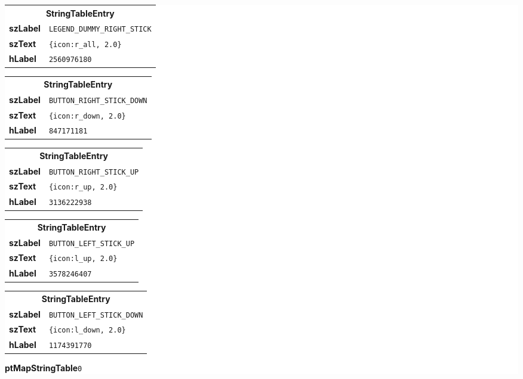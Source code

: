 
<table><tr><th colspan="100%">StringTableEntry</th></tr><tr><td><b>szLabel</b></td><td><code>LEGEND_DUMMY_RIGHT_STICK</code></td></tr><tr><td><b>szText</b></td><td><code>{icon:r_all, 2.0}</code></td></tr><tr><td><b>hLabel</b></td><td><code>2560976180</code></td></tr></table>


<table><tr><th colspan="100%">StringTableEntry</th></tr><tr><td><b>szLabel</b></td><td><code>BUTTON_RIGHT_STICK_DOWN</code></td></tr><tr><td><b>szText</b></td><td><code>{icon:r_down, 2.0}</code></td></tr><tr><td><b>hLabel</b></td><td><code>847171181</code></td></tr></table>


<table><tr><th colspan="100%">StringTableEntry</th></tr><tr><td><b>szLabel</b></td><td><code>BUTTON_RIGHT_STICK_UP</code></td></tr><tr><td><b>szText</b></td><td><code>{icon:r_up, 2.0}</code></td></tr><tr><td><b>hLabel</b></td><td><code>3136222938</code></td></tr></table>


<table><tr><th colspan="100%">StringTableEntry</th></tr><tr><td><b>szLabel</b></td><td><code>BUTTON_LEFT_STICK_UP</code></td></tr><tr><td><b>szText</b></td><td><code>{icon:l_up, 2.0}</code></td></tr><tr><td><b>hLabel</b></td><td><code>3578246407</code></td></tr></table>


<table><tr><th colspan="100%">StringTableEntry</th></tr><tr><td><b>szLabel</b></td><td><code>BUTTON_LEFT_STICK_DOWN</code></td></tr><tr><td><b>szText</b></td><td><code>{icon:l_down, 2.0}</code></td></tr><tr><td><b>hLabel</b></td><td><code>1174391770</code></td></tr></table>


</td></tr><tr><td><b>ptMapStringTable</b></td><td><code>0</code></td></tr></table>

